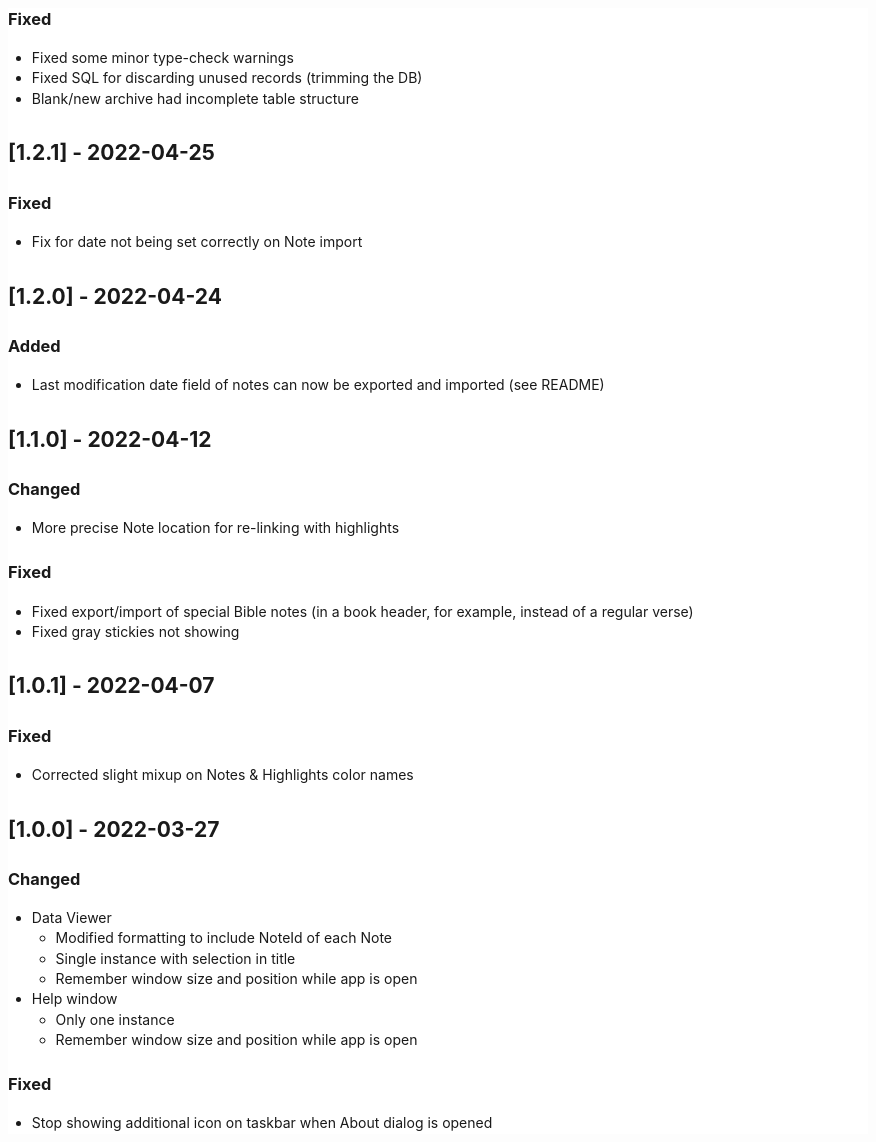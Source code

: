 ### Fixed

- Fixed some minor type-check warnings
- Fixed SQL for discarding unused records (trimming the DB)
- Blank/new archive had incomplete table structure

## [1.2.1] - 2022-04-25
### Fixed

- Fix for date not being set correctly on Note import

## [1.2.0] - 2022-04-24
### Added

- Last modification date field of notes can now be exported and imported (see README)

## [1.1.0] - 2022-04-12
### Changed

- More precise Note location for re-linking with highlights

### Fixed

- Fixed export/import of special Bible notes (in a book header, for example, instead of a regular verse)
- Fixed gray stickies not showing

## [1.0.1] - 2022-04-07
### Fixed

- Corrected slight mixup on Notes & Highlights color names

## [1.0.0] - 2022-03-27
### Changed

- Data Viewer
  - Modified formatting to include NoteId of each Note
  - Single instance with selection in title
  - Remember window size and position while app is open
- Help window
  - Only one instance
  - Remember window size and position while app is open

### Fixed

- Stop showing additional icon on taskbar when About dialog is opened


[Unreleased]: https://github.com/erykjj/jwlmanager